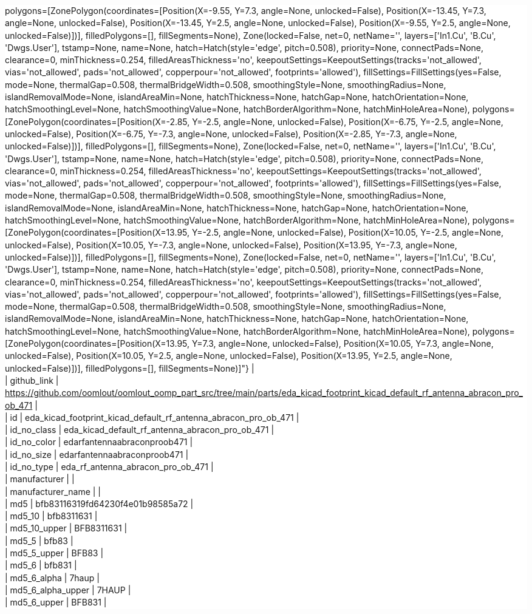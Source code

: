 polygons=[ZonePolygon(coordinates=[Position(X=-9.55, Y=7.3, angle=None, unlocked=False), Position(X=-13.45, Y=7.3, angle=None, unlocked=False), Position(X=-13.45, Y=2.5, angle=None, unlocked=False), Position(X=-9.55, Y=2.5, angle=None, unlocked=False)])], filledPolygons=[], fillSegments=None), Zone(locked=False, net=0, netName='', layers=['In1.Cu', 'B.Cu', 'Dwgs.User'], tstamp=None, name=None, hatch=Hatch(style='edge', pitch=0.508), priority=None, connectPads=None, clearance=0, minThickness=0.254, filledAreasThickness='no', keepoutSettings=KeepoutSettings(tracks='not_allowed', vias='not_allowed', pads='not_allowed', copperpour='not_allowed', footprints='allowed'), fillSettings=FillSettings(yes=False, mode=None, thermalGap=0.508, thermalBridgeWidth=0.508, smoothingStyle=None, smoothingRadius=None, islandRemovalMode=None, islandAreaMin=None, hatchThickness=None, hatchGap=None, hatchOrientation=None, hatchSmoothingLevel=None, hatchSmoothingValue=None, hatchBorderAlgorithm=None, hatchMinHoleArea=None), polygons=[ZonePolygon(coordinates=[Position(X=-2.85, Y=-2.5, angle=None, unlocked=False), Position(X=-6.75, Y=-2.5, angle=None, unlocked=False), Position(X=-6.75, Y=-7.3, angle=None, unlocked=False), Position(X=-2.85, Y=-7.3, angle=None, unlocked=False)])], filledPolygons=[], fillSegments=None), Zone(locked=False, net=0, netName='', layers=['In1.Cu', 'B.Cu', 'Dwgs.User'], tstamp=None, name=None, hatch=Hatch(style='edge', pitch=0.508), priority=None, connectPads=None, clearance=0, minThickness=0.254, filledAreasThickness='no', keepoutSettings=KeepoutSettings(tracks='not_allowed', vias='not_allowed', pads='not_allowed', copperpour='not_allowed', footprints='allowed'), fillSettings=FillSettings(yes=False, mode=None, thermalGap=0.508, thermalBridgeWidth=0.508, smoothingStyle=None, smoothingRadius=None, islandRemovalMode=None, islandAreaMin=None, hatchThickness=None, hatchGap=None, hatchOrientation=None, hatchSmoothingLevel=None, hatchSmoothingValue=None, hatchBorderAlgorithm=None, hatchMinHoleArea=None), polygons=[ZonePolygon(coordinates=[Position(X=13.95, Y=-2.5, angle=None, unlocked=False), Position(X=10.05, Y=-2.5, angle=None, unlocked=False), Position(X=10.05, Y=-7.3, angle=None, unlocked=False), Position(X=13.95, Y=-7.3, angle=None, unlocked=False)])], filledPolygons=[], fillSegments=None), Zone(locked=False, net=0, netName='', layers=['In1.Cu', 'B.Cu', 'Dwgs.User'], tstamp=None, name=None, hatch=Hatch(style='edge', pitch=0.508), priority=None, connectPads=None, clearance=0, minThickness=0.254, filledAreasThickness='no', keepoutSettings=KeepoutSettings(tracks='not_allowed', vias='not_allowed', pads='not_allowed', copperpour='not_allowed', footprints='allowed'), fillSettings=FillSettings(yes=False, mode=None, thermalGap=0.508, thermalBridgeWidth=0.508, smoothingStyle=None, smoothingRadius=None, islandRemovalMode=None, islandAreaMin=None, hatchThickness=None, hatchGap=None, hatchOrientation=None, hatchSmoothingLevel=None, hatchSmoothingValue=None, hatchBorderAlgorithm=None, hatchMinHoleArea=None), polygons=[ZonePolygon(coordinates=[Position(X=13.95, Y=7.3, angle=None, unlocked=False), Position(X=10.05, Y=7.3, angle=None, unlocked=False), Position(X=10.05, Y=2.5, angle=None, unlocked=False), Position(X=13.95, Y=2.5, angle=None, unlocked=False)])], filledPolygons=[], fillSegments=None)]"} |  
| github_link | https://github.com/oomlout/oomlout_oomp_part_src/tree/main/parts/eda_kicad_footprint_kicad_default_rf_antenna_abracon_pro_ob_471 |  
| id | eda_kicad_footprint_kicad_default_rf_antenna_abracon_pro_ob_471 |  
| id_no_class | eda_kicad_default_rf_antenna_abracon_pro_ob_471 |  
| id_no_color | edarfantennaabraconproob471 |  
| id_no_size | edarfantennaabraconproob471 |  
| id_no_type | eda_rf_antenna_abracon_pro_ob_471 |  
| manufacturer |  |  
| manufacturer_name |  |  
| md5 | bfb83116319fd64230f4e01b98585a72 |  
| md5_10 | bfb8311631 |  
| md5_10_upper | BFB8311631 |  
| md5_5 | bfb83 |  
| md5_5_upper | BFB83 |  
| md5_6 | bfb831 |  
| md5_6_alpha | 7haup |  
| md5_6_alpha_upper | 7HAUP |  
| md5_6_upper | BFB831 |  